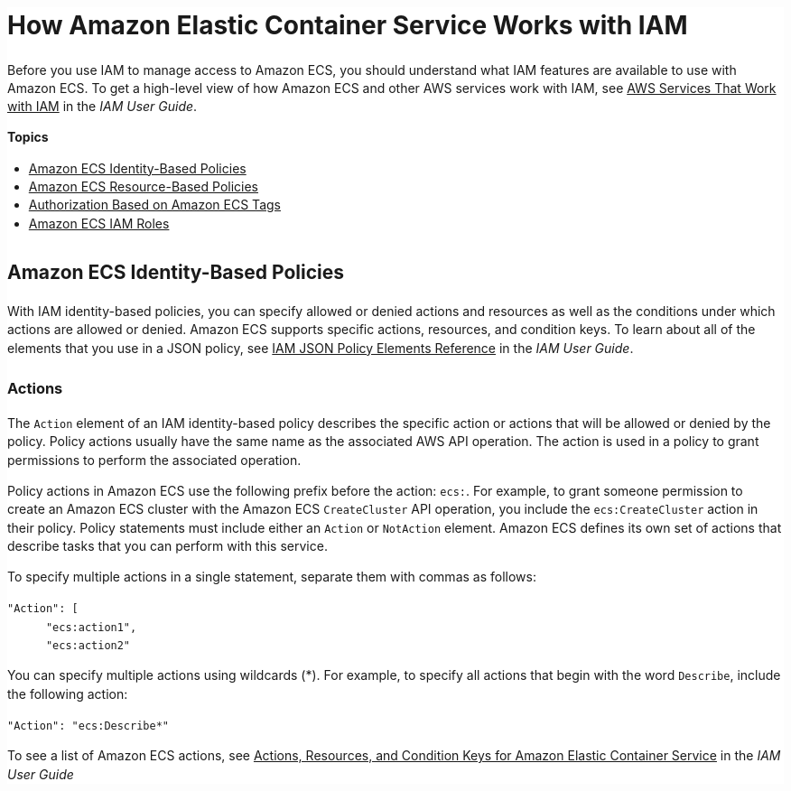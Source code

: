 # How Amazon Elastic Container Service Works with IAM<a name="security_iam_service-with-iam"></a>

Before you use IAM to manage access to Amazon ECS, you should understand what IAM features are available to use with Amazon ECS\. To get a high\-level view of how Amazon ECS and other AWS services work with IAM, see [AWS Services That Work with IAM](https://docs.aws.amazon.com/IAM/latest/UserGuide/reference_aws-services-that-work-with-iam.html) in the *IAM User Guide*\.

**Topics**
+ [Amazon ECS Identity\-Based Policies](#security_iam_service-with-iam-id-based-policies)
+ [Amazon ECS Resource\-Based Policies](#security_iam_service-with-iam-resource-based-policies)
+ [Authorization Based on Amazon ECS Tags](#security_iam_service-with-iam-tags)
+ [Amazon ECS IAM Roles](#security_iam_service-with-iam-roles)

## Amazon ECS Identity\-Based Policies<a name="security_iam_service-with-iam-id-based-policies"></a>

With IAM identity\-based policies, you can specify allowed or denied actions and resources as well as the conditions under which actions are allowed or denied\. Amazon ECS supports specific actions, resources, and condition keys\. To learn about all of the elements that you use in a JSON policy, see [IAM JSON Policy Elements Reference](https://docs.aws.amazon.com/IAM/latest/UserGuide/reference_policies_elements.html) in the *IAM User Guide*\.

### Actions<a name="security_iam_service-with-iam-id-based-policies-actions"></a>

The `Action` element of an IAM identity\-based policy describes the specific action or actions that will be allowed or denied by the policy\. Policy actions usually have the same name as the associated AWS API operation\. The action is used in a policy to grant permissions to perform the associated operation\. 

Policy actions in Amazon ECS use the following prefix before the action: `ecs:`\. For example, to grant someone permission to create an Amazon ECS cluster with the Amazon ECS `CreateCluster` API operation, you include the `ecs:CreateCluster` action in their policy\. Policy statements must include either an `Action` or `NotAction` element\. Amazon ECS defines its own set of actions that describe tasks that you can perform with this service\.

To specify multiple actions in a single statement, separate them with commas as follows:

```
"Action": [
      "ecs:action1",
      "ecs:action2"
```

You can specify multiple actions using wildcards \(\*\)\. For example, to specify all actions that begin with the word `Describe`, include the following action:

```
"Action": "ecs:Describe*"
```



To see a list of Amazon ECS actions, see [Actions, Resources, and Condition Keys for Amazon Elastic Container Service](https://docs.aws.amazon.com/IAM/latest/UserGuide/list_amazonelasticcontainerservice.html) in the *IAM User Guide*
